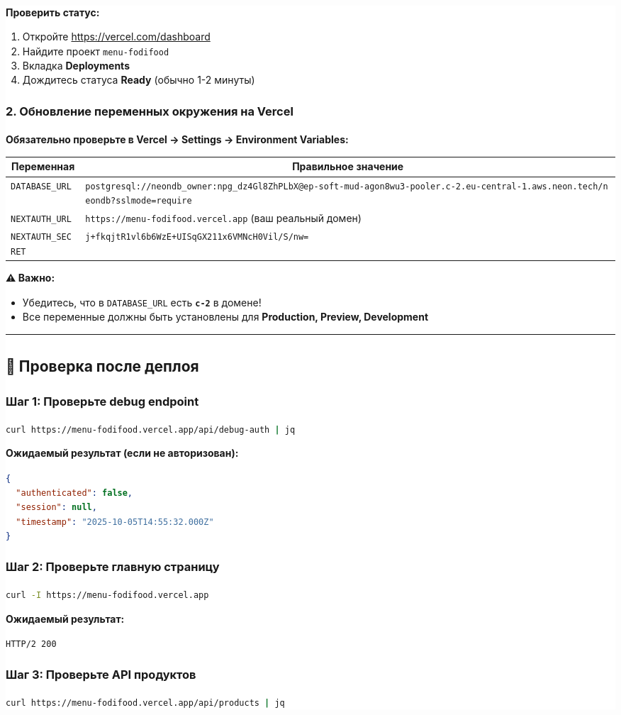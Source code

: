 **Проверить статус:**
1. Откройте https://vercel.com/dashboard
2. Найдите проект `menu-fodifood`
3. Вкладка **Deployments**
4. Дождитесь статуса **Ready** (обычно 1-2 минуты)

### 2. Обновление переменных окружения на Vercel

**Обязательно проверьте в Vercel → Settings → Environment Variables:**

| Переменная | Правильное значение |
|------------|---------------------|
| `DATABASE_URL` | `postgresql://neondb_owner:npg_dz4Gl8ZhPLbX@ep-soft-mud-agon8wu3-pooler.c-2.eu-central-1.aws.neon.tech/neondb?sslmode=require` |
| `NEXTAUTH_URL` | `https://menu-fodifood.vercel.app` (ваш реальный домен) |
| `NEXTAUTH_SECRET` | `j+fkqjtR1vl6b6WzE+UISqGX211x6VMNcH0Vil/S/nw=` |

**⚠️ Важно:**
- Убедитесь, что в `DATABASE_URL` есть **`c-2`** в домене!
- Все переменные должны быть установлены для **Production, Preview, Development**

---

## 🧪 Проверка после деплоя

### Шаг 1: Проверьте debug endpoint

```bash
curl https://menu-fodifood.vercel.app/api/debug-auth | jq
```

**Ожидаемый результат (если не авторизован):**
```json
{
  "authenticated": false,
  "session": null,
  "timestamp": "2025-10-05T14:55:32.000Z"
}
```

### Шаг 2: Проверьте главную страницу

```bash
curl -I https://menu-fodifood.vercel.app
```

**Ожидаемый результат:**
```
HTTP/2 200
```

### Шаг 3: Проверьте API продуктов

```bash
curl https://menu-fodifood.vercel.app/api/products | jq
```
